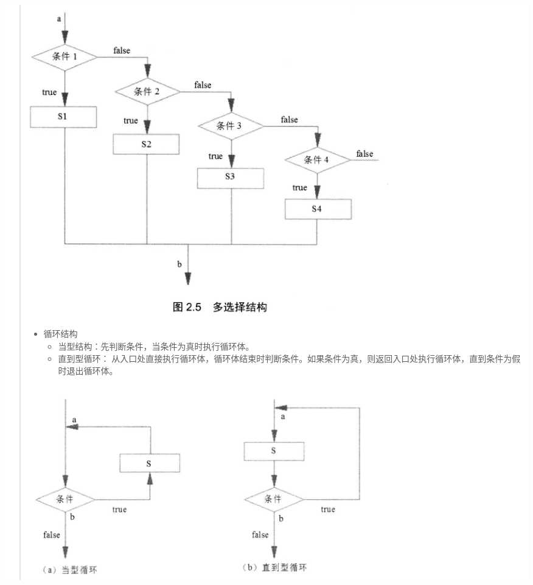 > ![image-20210906105320324](Java-route.assets/image-20210906105320324.png)
>
> + 循环结构
>   + 当型结构：先判断条件，当条件为真时执行循环体。
>   + 直到型循环： 从入口处直接执行循环体，循环体结束时判断条件。如果条件为真，则返回入口处执行循环体，直到条件为假时退出循环体。
>
> ![image-20210906105750447](Java-route.assets/image-20210906105750447.png)


